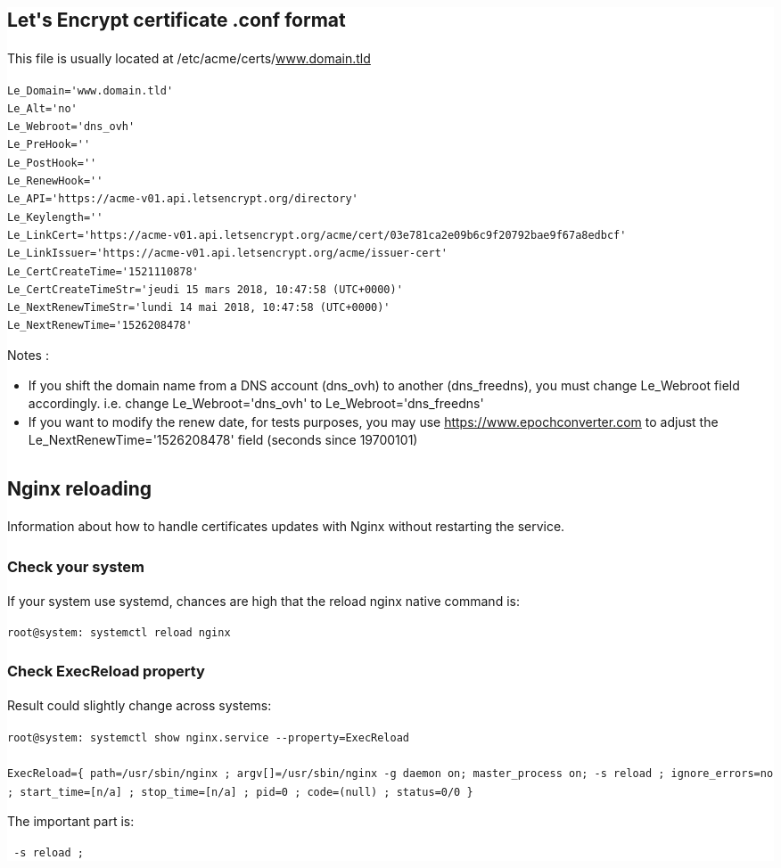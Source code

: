 
## Let's Encrypt certificate .conf format

This file is usually located at /etc/acme/certs/www.domain.tld

```
Le_Domain='www.domain.tld'
Le_Alt='no'
Le_Webroot='dns_ovh'
Le_PreHook=''
Le_PostHook=''
Le_RenewHook=''
Le_API='https://acme-v01.api.letsencrypt.org/directory'
Le_Keylength=''
Le_LinkCert='https://acme-v01.api.letsencrypt.org/acme/cert/03e781ca2e09b6c9f20792bae9f67a8edbcf'
Le_LinkIssuer='https://acme-v01.api.letsencrypt.org/acme/issuer-cert'
Le_CertCreateTime='1521110878'
Le_CertCreateTimeStr='jeudi 15 mars 2018, 10:47:58 (UTC+0000)'
Le_NextRenewTimeStr='lundi 14 mai 2018, 10:47:58 (UTC+0000)'
Le_NextRenewTime='1526208478'
```

Notes :

- If you shift the domain name from a DNS account (dns_ovh) to another (dns_freedns), you must change Le_Webroot field accordingly. i.e. change Le_Webroot='dns_ovh' to Le_Webroot='dns_freedns'
- If you want to modify the renew date, for tests purposes, you may use https://www.epochconverter.com to adjust the Le_NextRenewTime='1526208478' field (seconds since 19700101)

## Nginx reloading

Information about how to handle certificates updates with Nginx without restarting the service.

### Check your system

If your system use systemd, chances are high that the reload nginx native command is:

```
root@system: systemctl reload nginx
```

### Check ExecReload property

Result could slightly change across systems:

```
root@system: systemctl show nginx.service --property=ExecReload

ExecReload={ path=/usr/sbin/nginx ; argv[]=/usr/sbin/nginx -g daemon on; master_process on; -s reload ; ignore_errors=no ; start_time=[n/a] ; stop_time=[n/a] ; pid=0 ; code=(null) ; status=0/0 }
```

The important part is:

```
 -s reload ;
```
